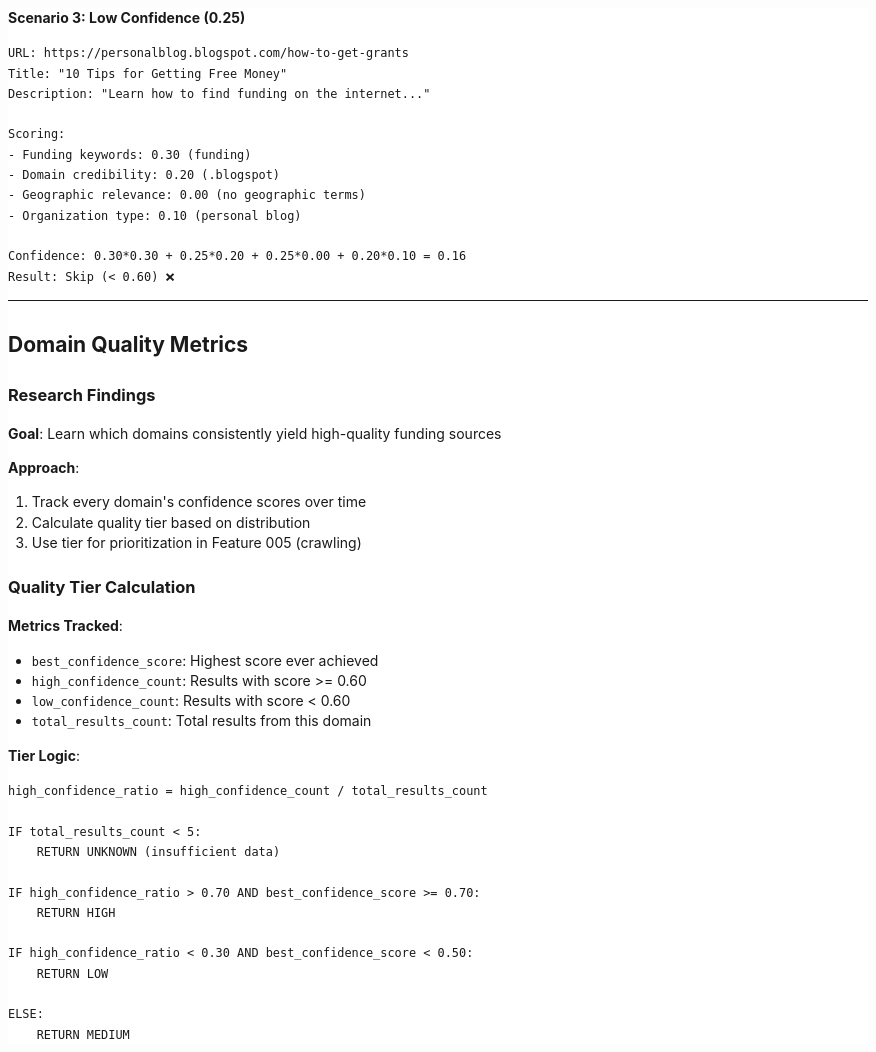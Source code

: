 **Scenario 3: Low Confidence (0.25)**
```
URL: https://personalblog.blogspot.com/how-to-get-grants
Title: "10 Tips for Getting Free Money"
Description: "Learn how to find funding on the internet..."

Scoring:
- Funding keywords: 0.30 (funding)
- Domain credibility: 0.20 (.blogspot)
- Geographic relevance: 0.00 (no geographic terms)
- Organization type: 0.10 (personal blog)

Confidence: 0.30*0.30 + 0.25*0.20 + 0.25*0.00 + 0.20*0.10 = 0.16
Result: Skip (< 0.60) ❌
```

---

## Domain Quality Metrics

### Research Findings

**Goal**: Learn which domains consistently yield high-quality funding sources

**Approach**:
1. Track every domain's confidence scores over time
2. Calculate quality tier based on distribution
3. Use tier for prioritization in Feature 005 (crawling)

### Quality Tier Calculation

**Metrics Tracked**:
- `best_confidence_score`: Highest score ever achieved
- `high_confidence_count`: Results with score >= 0.60
- `low_confidence_count`: Results with score < 0.60
- `total_results_count`: Total results from this domain

**Tier Logic**:
```
high_confidence_ratio = high_confidence_count / total_results_count

IF total_results_count < 5:
    RETURN UNKNOWN (insufficient data)

IF high_confidence_ratio > 0.70 AND best_confidence_score >= 0.70:
    RETURN HIGH

IF high_confidence_ratio < 0.30 AND best_confidence_score < 0.50:
    RETURN LOW

ELSE:
    RETURN MEDIUM
```
